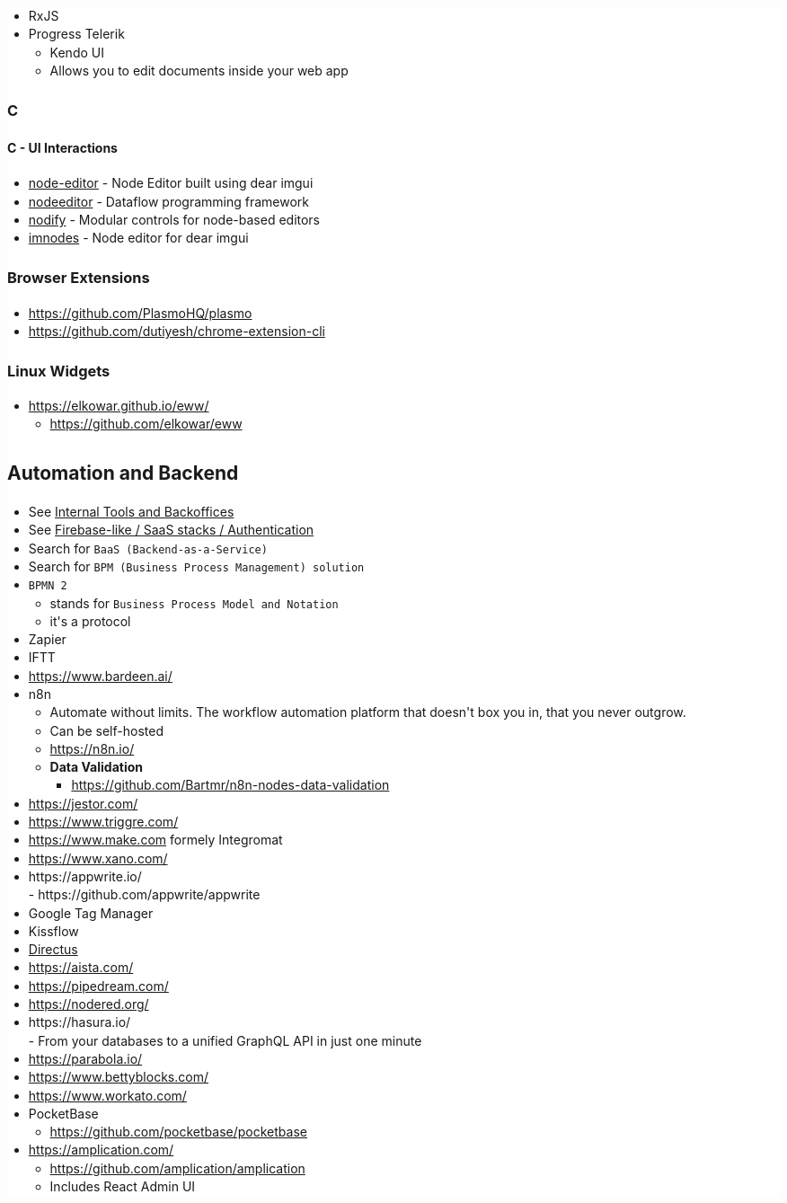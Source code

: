 - RxJS
- Progress Telerik
  - Kendo UI
  - Allows you to edit documents inside your web app

### C

#### C - UI Interactions

- [node-editor](https://github.com/thedmd/imgui-node-editor) - Node Editor built using dear imgui
- [nodeeditor](https://github.com/paceholder/nodeeditor) - Dataflow programming framework
- [nodify](https://github.com/miroiu/nodify) - Modular controls for node-based editors
- [imnodes](https://github.com/Nelarius/imnodes) - Node editor for dear imgui

### Browser Extensions 
- https://github.com/PlasmoHQ/plasmo
- https://github.com/dutiyesh/chrome-extension-cli

### Linux Widgets

- https://elkowar.github.io/eww/
  - https://github.com/elkowar/eww

## Automation and Backend

- See [Internal Tools and Backoffices](#internal-tools-and-back-offices)
- See [Firebase-like / SaaS stacks / Authentication](#firebase-like--saas-stacks--authentication)
- Search for `BaaS (Backend-as-a-Service)`
- Search for `BPM (Business Process Management) solution`
- `BPMN 2`
  - stands for `Business Process Model and Notation`
  - it's a protocol
- Zapier
- IFTT
- https://www.bardeen.ai/
- n8n
  - Automate without limits. The workflow automation platform that doesn't box you in, that you never outgrow.
  - Can be self-hosted
  - https://n8n.io/
  - **Data Validation**
    - https://github.com/Bartmr/n8n-nodes-data-validation
- https://jestor.com/
- https://www.triggre.com/
- https://www.make.com formely Integromat
- https://www.xano.com/
- <div id="appwrite">https://appwrite.io/</div>
  - https://github.com/appwrite/appwrite
- Google Tag Manager
- Kissflow
- [Directus](#directus)
- https://aista.com/
- https://pipedream.com/
- https://nodered.org/
- <div id="hasura">https://hasura.io/</div>
  - From your databases to a unified GraphQL API in just one minute
- https://parabola.io/
- https://www.bettyblocks.com/
- https://www.workato.com/
- PocketBase
  - https://github.com/pocketbase/pocketbase
- https://amplication.com/
  - https://github.com/amplication/amplication
  - Includes React Admin UI